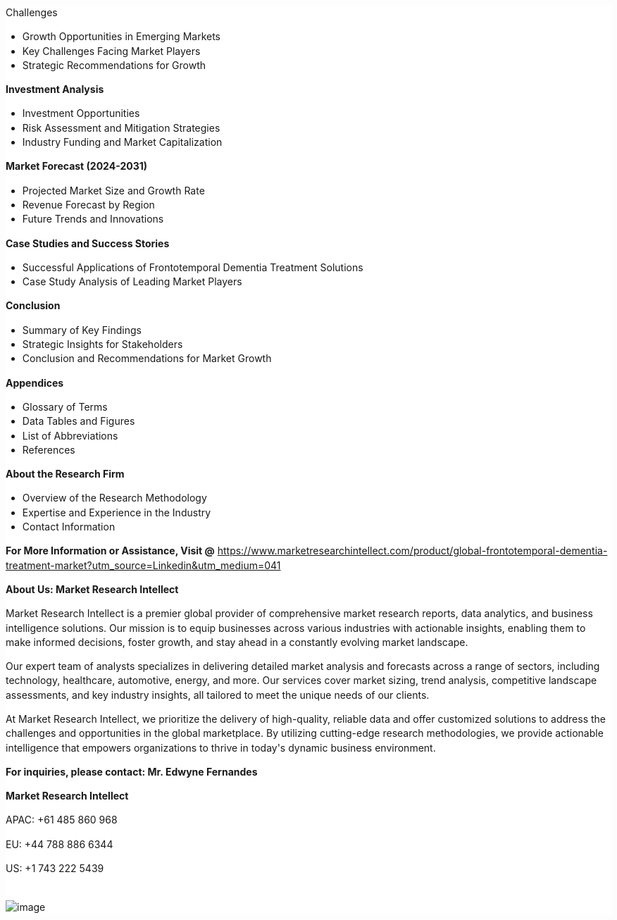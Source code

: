 Challenges</strong></p><ul><li>Growth Opportunities in Emerging Markets</li><li>Key Challenges Facing Market Players</li><li>Strategic Recommendations for Growth</li></ul><p><strong>Investment Analysis</strong></p><ul><li>Investment Opportunities</li><li>Risk Assessment and Mitigation Strategies</li><li>Industry Funding and Market Capitalization</li></ul><p><strong>Market Forecast (2024-2031)</strong></p><ul><li>Projected Market Size and Growth Rate</li><li>Revenue Forecast by Region</li><li>Future Trends and Innovations</li></ul><p><strong>Case Studies and Success Stories</strong></p><ul><li>Successful Applications of Frontotemporal Dementia Treatment Solutions</li><li>Case Study Analysis of Leading Market Players</li></ul><p><strong>Conclusion</strong></p><ul><li>Summary of Key Findings</li><li>Strategic Insights for Stakeholders</li><li>Conclusion and Recommendations for Market Growth</li></ul><p><strong>Appendices</strong></p><ul><li>Glossary of Terms</li><li>Data Tables and Figures</li><li>List of Abbreviations</li><li>References</li></ul><p><strong>About the Research Firm</strong></p><ul><li>Overview of the Research Methodology</li><li>Expertise and Experience in the Industry</li><li>Contact Information</li></ul></div><div class="article-main__content" data-test-id="publishing-text-block"><p><span class="font-[700]"><strong>For More Information or Assistance, Visit @</strong>&nbsp;<a href="https://www.marketresearchintellect.com/product/global-frontotemporal-dementia-treatment-market?utm_source=Linkedin&utm_medium=041">https://www.marketresearchintellect.com/product/global-frontotemporal-dementia-treatment-market?utm_source=Linkedin&utm_medium=041</a></span></p><p><strong>About Us: Market Research Intellect</strong></p><p>Market Research Intellect is a premier global provider of comprehensive market research reports, data analytics, and business intelligence solutions. Our mission is to equip businesses across various industries with actionable insights, enabling them to make informed decisions, foster growth, and stay ahead in a constantly evolving market landscape.</p><p>Our expert team of analysts specializes in delivering detailed market analysis and forecasts across a range of sectors, including technology, healthcare, automotive, energy, and more. Our services cover market sizing, trend analysis, competitive landscape assessments, and key industry insights, all tailored to meet the unique needs of our clients.</p><p>At Market Research Intellect, we prioritize the delivery of high-quality, reliable data and offer customized solutions to address the challenges and opportunities in the global marketplace. By utilizing cutting-edge research methodologies, we provide actionable intelligence that empowers organizations to thrive in today's dynamic business environment.</p><p><strong>For inquiries, please contact: Mr. Edwyne Fernandes</strong></p><p><strong>Market Research Intellect</strong></p><p>APAC: +61 485 860 968</p><p>EU: +44 788 886 6344</p><p>US: +1 743 222 5439</p></div><div class="article-main__content" data-test-id="publishing-text-block">&nbsp;</div>
![image](https://github.com/user-attachments/assets/a3f3d3be-2220-4c2f-a833-34177a570234)
